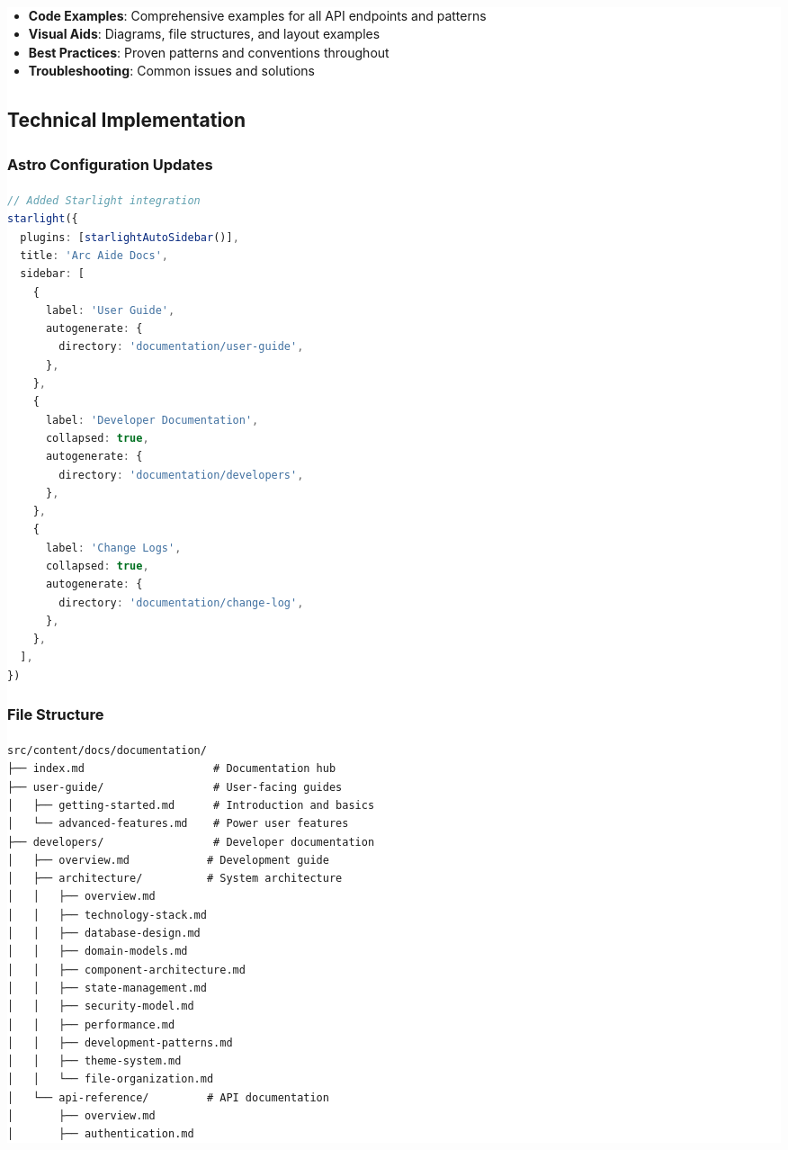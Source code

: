 - **Code Examples**: Comprehensive examples for all API endpoints and patterns
- **Visual Aids**: Diagrams, file structures, and layout examples
- **Best Practices**: Proven patterns and conventions throughout
- **Troubleshooting**: Common issues and solutions

## Technical Implementation

### Astro Configuration Updates

```typescript
// Added Starlight integration
starlight({
  plugins: [starlightAutoSidebar()],
  title: 'Arc Aide Docs',
  sidebar: [
    {
      label: 'User Guide',
      autogenerate: {
        directory: 'documentation/user-guide',
      },
    },
    {
      label: 'Developer Documentation',
      collapsed: true,
      autogenerate: {
        directory: 'documentation/developers',
      },
    },
    {
      label: 'Change Logs',
      collapsed: true,
      autogenerate: {
        directory: 'documentation/change-log',
      },
    },
  ],
})
```

### File Structure

```
src/content/docs/documentation/
├── index.md                    # Documentation hub
├── user-guide/                 # User-facing guides
│   ├── getting-started.md      # Introduction and basics
│   └── advanced-features.md    # Power user features
├── developers/                 # Developer documentation
│   ├── overview.md            # Development guide
│   ├── architecture/          # System architecture
│   │   ├── overview.md
│   │   ├── technology-stack.md
│   │   ├── database-design.md
│   │   ├── domain-models.md
│   │   ├── component-architecture.md
│   │   ├── state-management.md
│   │   ├── security-model.md
│   │   ├── performance.md
│   │   ├── development-patterns.md
│   │   ├── theme-system.md
│   │   └── file-organization.md
│   └── api-reference/         # API documentation
│       ├── overview.md
│       ├── authentication.md
```